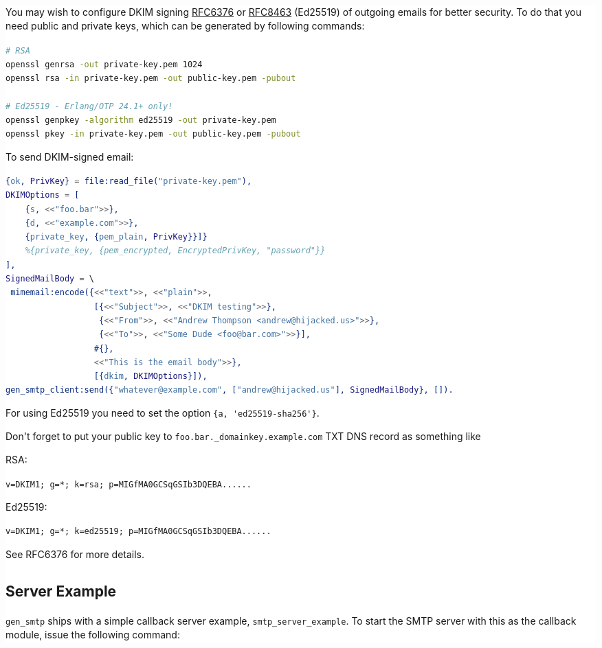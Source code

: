 You may wish to configure DKIM signing [RFC6376](https://datatracker.ietf.org/doc/html/rfc5672) or [RFC8463](https://datatracker.ietf.org/doc/html/rfc8463) (Ed25519) of outgoing emails
for better security. To do that you need public and private keys, which can be generated by
following commands:

```bash
# RSA
openssl genrsa -out private-key.pem 1024
openssl rsa -in private-key.pem -out public-key.pem -pubout

# Ed25519 - Erlang/OTP 24.1+ only!
openssl genpkey -algorithm ed25519 -out private-key.pem
openssl pkey -in private-key.pem -out public-key.pem -pubout
```

To send DKIM-signed email:

```erlang
{ok, PrivKey} = file:read_file("private-key.pem"),
DKIMOptions = [
    {s, <<"foo.bar">>},
    {d, <<"example.com">>},
	{private_key, {pem_plain, PrivKey}}]}
    %{private_key, {pem_encrypted, EncryptedPrivKey, "password"}}
],
SignedMailBody = \
 mimemail:encode({<<"text">>, <<"plain">>,
                  [{<<"Subject">>, <<"DKIM testing">>},
                   {<<"From">>, <<"Andrew Thompson <andrew@hijacked.us>">>},
                   {<<"To">>, <<"Some Dude <foo@bar.com>">>}],
                  #{},
                  <<"This is the email body">>},
                  [{dkim, DKIMOptions}]),
gen_smtp_client:send({"whatever@example.com", ["andrew@hijacked.us"], SignedMailBody}, []).
```

For using Ed25519 you need to set the option `{a, 'ed25519-sha256'}`.

Don't forget to put your public key to `foo.bar._domainkey.example.com` TXT DNS record as something like

RSA:
```
v=DKIM1; g=*; k=rsa; p=MIGfMA0GCSqGSIb3DQEBA......
```

Ed25519:
```
v=DKIM1; g=*; k=ed25519; p=MIGfMA0GCSqGSIb3DQEBA......
```

See RFC6376 for more details.

## Server Example

`gen_smtp` ships with a simple callback server example, `smtp_server_example`. To start the SMTP server with this as the callback module, issue the following command:
